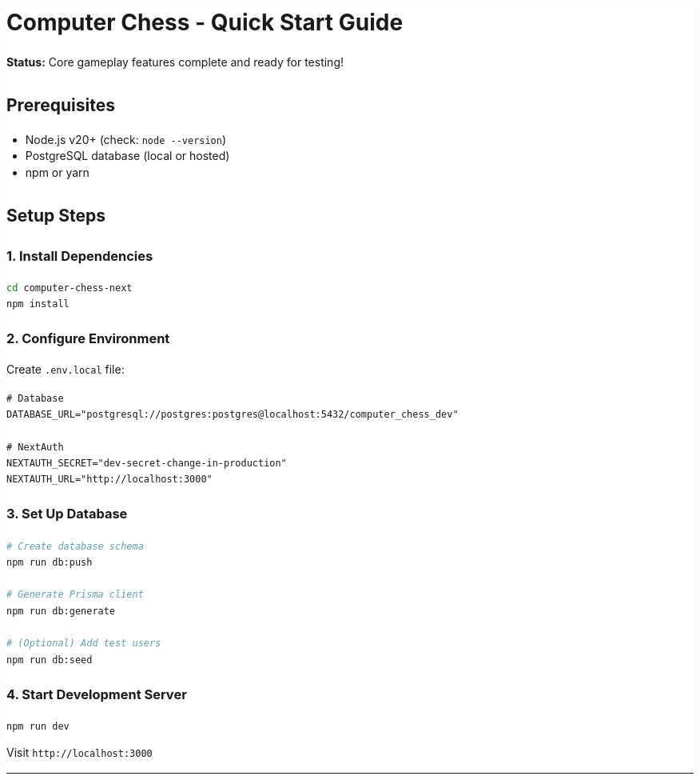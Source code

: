 # Computer Chess - Quick Start Guide

**Status:** Core gameplay features complete and ready for testing!

## Prerequisites

- Node.js v20+ (check: `node --version`)
- PostgreSQL database (local or hosted)
- npm or yarn

## Setup Steps

### 1. Install Dependencies

```bash
cd computer-chess-next
npm install
```

### 2. Configure Environment

Create `.env.local` file:

```env
# Database
DATABASE_URL="postgresql://postgres:postgres@localhost:5432/computer_chess_dev"

# NextAuth
NEXTAUTH_SECRET="dev-secret-change-in-production"
NEXTAUTH_URL="http://localhost:3000"
```

### 3. Set Up Database

```bash
# Create database schema
npm run db:push

# Generate Prisma client
npm run db:generate

# (Optional) Add test users
npm run db:seed
```

### 4. Start Development Server

```bash
npm run dev
```

Visit `http://localhost:3000`

---